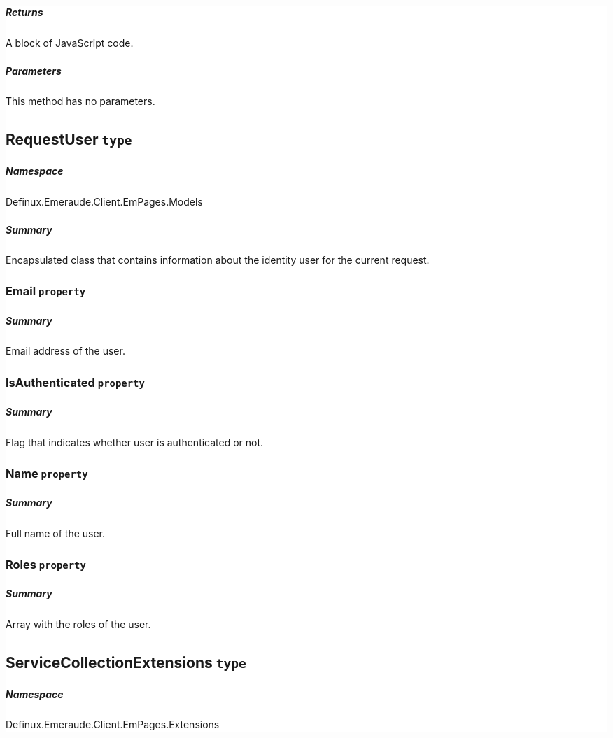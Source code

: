 ##### Returns

A block of JavaScript code.

##### Parameters

This method has no parameters.

<a name='T-Definux-Emeraude-Client-EmPages-Models-RequestUser'></a>
## RequestUser `type`

##### Namespace

Definux.Emeraude.Client.EmPages.Models

##### Summary

Encapsulated class that contains information about the identity user for the current request.

<a name='P-Definux-Emeraude-Client-EmPages-Models-RequestUser-Email'></a>
### Email `property`

##### Summary

Email address of the user.

<a name='P-Definux-Emeraude-Client-EmPages-Models-RequestUser-IsAuthenticated'></a>
### IsAuthenticated `property`

##### Summary

Flag that indicates whether user is authenticated or not.

<a name='P-Definux-Emeraude-Client-EmPages-Models-RequestUser-Name'></a>
### Name `property`

##### Summary

Full name of the user.

<a name='P-Definux-Emeraude-Client-EmPages-Models-RequestUser-Roles'></a>
### Roles `property`

##### Summary

Array with the roles of the user.

<a name='T-Definux-Emeraude-Client-EmPages-Extensions-ServiceCollectionExtensions'></a>
## ServiceCollectionExtensions `type`

##### Namespace

Definux.Emeraude.Client.EmPages.Extensions
